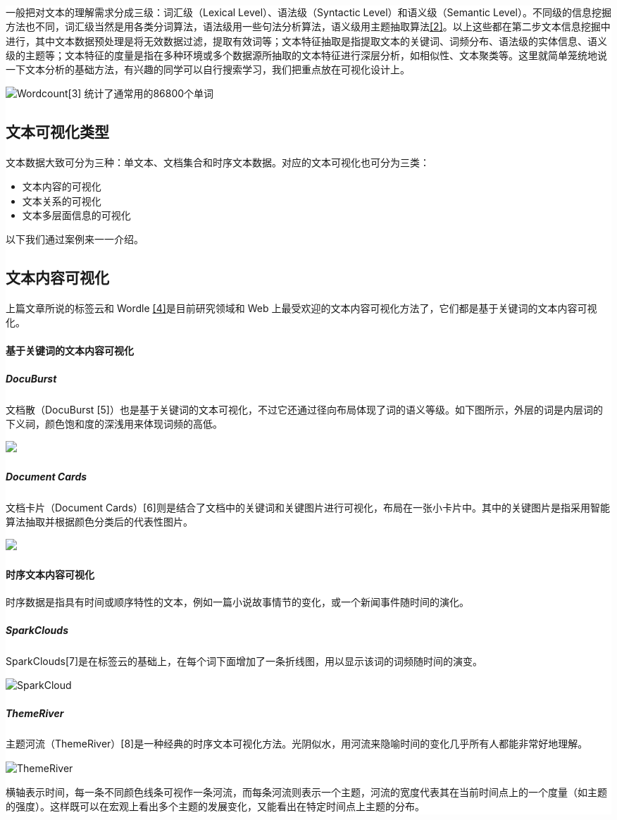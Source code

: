 一般把对文本的理解需求分成三级：词汇级（Lexical Level）、语法级（Syntactic Level）和语义级（Semantic Level）。不同级的信息挖掘方法也不同，词汇级当然是用各类分词算法，语法级用一些句法分析算法，语义级用主题抽取算法[[2]](https://book.douban.com/subject/25760272/)。以上这些都在第二步文本信息挖掘中进行，其中文本数据预处理是将无效数据过滤，提取有效词等；文本特征抽取是指提取文本的关键词、词频分布、语法级的实体信息、语义级的主题等；文本特征的度量是指在多种环境或多个数据源所抽取的文本特征进行深层分析，如相似性、文本聚类等。这里就简单笼统地说一下文本分析的基础方法，有兴趣的同学可以自行搜索学习，我们把重点放在可视化设计上。

![Wordcount[3] 统计了通常用的86800个单词](https://ooo.0o0.ooo/2017/06/04/5933efa249cfe.png)


## 文本可视化类型

文本数据大致可分为三种：单文本、文档集合和时序文本数据。对应的文本可视化也可分为三类：

- 文本内容的可视化
- 文本关系的可视化
- 文本多层面信息的可视化

以下我们通过案例来一一介绍。


## 文本内容可视化

上篇文章所说的标签云和 Wordle [[4]](https://zhuanlan.zhihu.com/p/26306683)是目前研究领域和 Web 上最受欢迎的文本内容可视化方法了，它们都是基于关键词的文本内容可视化。

#### 基于关键词的文本内容可视化

##### DocuBurst

文档散（DocuBurst [5]）也是基于关键词的文本可视化，不过它还通过径向布局体现了词的语义等级。如下图所示，外层的词是内层词的下义祠，颜色饱和度的深浅用来体现词频的高低。

![](https://ooo.0o0.ooo/2017/04/14/58f031fe74aa3.png)

##### Document Cards

文档卡片（Document Cards）[6]则是结合了文档中的关键词和关键图片进行可视化，布局在一张小卡片中。其中的关键图片是指采用智能算法抽取并根据颜色分类后的代表性图片。

![](https://ooo.0o0.ooo/2017/06/04/5933f0f44cf19.png)

#### 时序文本内容可视化

时序数据是指具有时间或顺序特性的文本，例如一篇小说故事情节的变化，或一个新闻事件随时间的演化。

##### SparkClouds

SparkClouds[7]是在标签云的基础上，在每个词下面增加了一条折线图，用以显示该词的词频随时间的演变。

![SparkCloud](https://ooo.0o0.ooo/2017/06/04/5933fed566376.png)

##### ThemeRiver

主题河流（ThemeRiver）[8]是一种经典的时序文本可视化方法。光阴似水，用河流来隐喻时间的变化几乎所有人都能非常好地理解。

![ThemeRiver](https://ooo.0o0.ooo/2017/06/04/5933f323e5d43.png)

横轴表示时间，每一条不同颜色线条可视作一条河流，而每条河流则表示一个主题，河流的宽度代表其在当前时间点上的一个度量（如主题的强度）。这样既可以在宏观上看出多个主题的发展变化，又能看出在特定时间点上主题的分布。
